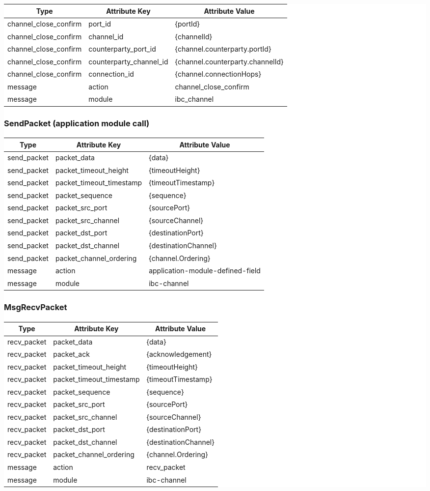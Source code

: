 | Type                  | Attribute Key           | Attribute Value                  |
|-----------------------|-------------------------|----------------------------------|
| channel_close_confirm | port_id                 | {portId}                         |
| channel_close_confirm | channel_id              | {channelId}                      |
| channel_close_confirm | counterparty_port_id    | {channel.counterparty.portId}    |
| channel_close_confirm | counterparty_channel_id | {channel.counterparty.channelId} |
| channel_close_confirm | connection_id           | {channel.connectionHops}         |
| message               | action                  | channel_close_confirm            |
| message               | module                  | ibc_channel                      |

### SendPacket (application module call)

| Type        | Attribute Key            | Attribute Value                  |
|-------------|--------------------------|----------------------------------|
| send_packet | packet_data              | {data}                           |
| send_packet | packet_timeout_height    | {timeoutHeight}                  |
| send_packet | packet_timeout_timestamp | {timeoutTimestamp}               |
| send_packet | packet_sequence          | {sequence}                       |
| send_packet | packet_src_port          | {sourcePort}                     |
| send_packet | packet_src_channel       | {sourceChannel}                  |
| send_packet | packet_dst_port          | {destinationPort}                |
| send_packet | packet_dst_channel       | {destinationChannel}             |
| send_packet | packet_channel_ordering  | {channel.Ordering}               |
| message     | action                   | application-module-defined-field |
| message     | module                   | ibc-channel                      |

### MsgRecvPacket 

| Type        | Attribute Key            | Attribute Value      |
|-------------|--------------------------|----------------------|
| recv_packet | packet_data              | {data}               |
| recv_packet | packet_ack               | {acknowledgement}    |
| recv_packet | packet_timeout_height    | {timeoutHeight}      |
| recv_packet | packet_timeout_timestamp | {timeoutTimestamp}   |
| recv_packet | packet_sequence          | {sequence}           |
| recv_packet | packet_src_port          | {sourcePort}         |
| recv_packet | packet_src_channel       | {sourceChannel}      |
| recv_packet | packet_dst_port          | {destinationPort}    |
| recv_packet | packet_dst_channel       | {destinationChannel} |
| recv_packet | packet_channel_ordering  | {channel.Ordering}   |
| message     | action                   | recv_packet          |
| message     | module                   | ibc-channel          |
